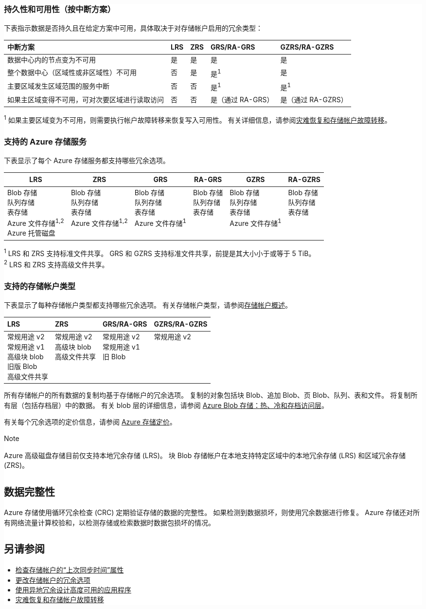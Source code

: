 ### <a name="durability-and-availability-by-outage-scenario"></a>持久性和可用性（按中断方案）

下表指示数据是否持久且在给定方案中可用，具体取决于对存储帐户启用的冗余类型：

| 中断方案 | LRS | ZRS | GRS/RA-GRS | GZRS/RA-GZRS |
|:-|:-|:-|:-|:-|
| 数据中心内的节点变为不可用 | 是 | 是 | 是 | 是 |
| 整个数据中心（区域性或非区域性）不可用 | 否 | 是 | 是<sup>1</sup> | 是 |
| 主要区域发生区域范围的服务中断 | 否 | 否 | 是<sup>1</sup> | 是<sup>1</sup> |
| 如果主区域变得不可用，可对次要区域进行读取访问 | 否 | 否 | 是（通过 RA-GRS） | 是（通过 RA-GZRS） |

<sup>1</sup> 如果主要区域变为不可用，则需要执行帐户故障转移来恢复写入可用性。 有关详细信息，请参阅[灾难恢复和存储帐户故障转移](storage-disaster-recovery-guidance.md)。

### <a name="supported-azure-storage-services"></a>支持的 Azure 存储服务

下表显示了每个 Azure 存储服务都支持哪些冗余选项。

| LRS | ZRS | GRS | RA-GRS | GZRS | RA-GZRS |
|---|---|---|---|---|---|
| Blob 存储 <br />队列存储 <br />表存储 <br />Azure 文件存储<sup>1,</sup><sup>2</sup> <br />Azure 托管磁盘 | Blob 存储 <br />队列存储 <br />表存储 <br />Azure 文件存储<sup>1,</sup><sup>2</sup> | Blob 存储 <br />队列存储 <br />表存储 <br />Azure 文件存储<sup>1</sup> | Blob 存储 <br />队列存储 <br />表存储 <br /> | Blob 存储 <br />队列存储 <br />表存储 <br />Azure 文件存储<sup>1</sup> | Blob 存储 <br />队列存储 <br />表存储 <br /> |

<sup>1</sup> LRS 和 ZRS 支持标准文件共享。 GRS 和 GZRS 支持标准文件共享，前提是其大小小于或等于 5 TiB。<br />
<sup>2</sup> LRS 和 ZRS 支持高级文件共享。<br />

### <a name="supported-storage-account-types"></a>支持的存储帐户类型

下表显示了每种存储帐户类型都支持哪些冗余选项。 有关存储帐户类型，请参阅[存储帐户概述](storage-account-overview.md)。

| LRS | ZRS | GRS/RA-GRS | GZRS/RA-GZRS |
|:-|:-|:-|:-|
| 常规用途 v2<br /> 常规用途 v1<br /> 高级块 blob<br /> 旧版 Blob<br /> 高级文件共享 | 常规用途 v2<br /> 高级块 blob<br /> 高级文件共享 | 常规用途 v2<br /> 常规用途 v1<br /> 旧 Blob | 常规用途 v2 |

所有存储帐户的所有数据的复制均基于存储帐户的冗余选项。 复制的对象包括块 Blob、追加 Blob、页 Blob、队列、表和文件。 将复制所有层（包括存档层）中的数据。 有关 blob 层的详细信息，请参阅 [Azure Blob 存储：热、冷和存档访问层](../blobs/storage-blob-storage-tiers.md)。

有关每个冗余选项的定价信息，请参阅 [Azure 存储定价](https://azure.microsoft.com/pricing/details/storage/)。

> [!NOTE]
> Azure 高级磁盘存储目前仅支持本地冗余存储 (LRS)。 块 Blob 存储帐户在本地支持特定区域中的本地冗余存储 (LRS) 和区域冗余存储 (ZRS)。

## <a name="data-integrity"></a>数据完整性

Azure 存储使用循环冗余检查 (CRC) 定期验证存储的数据的完整性。 如果检测到数据损坏，则使用冗余数据进行修复。 Azure 存储还对所有网络流量计算校验和，以检测存储或检索数据时数据包损坏的情况。

## <a name="see-also"></a>另请参阅

- [检查存储帐户的“上次同步时间”属性](last-sync-time-get.md)
- [更改存储帐户的冗余选项](redundancy-migration.md)
- [使用异地冗余设计高度可用的应用程序](geo-redundant-design.md)
- [灾难恢复和存储帐户故障转移](storage-disaster-recovery-guidance.md)
